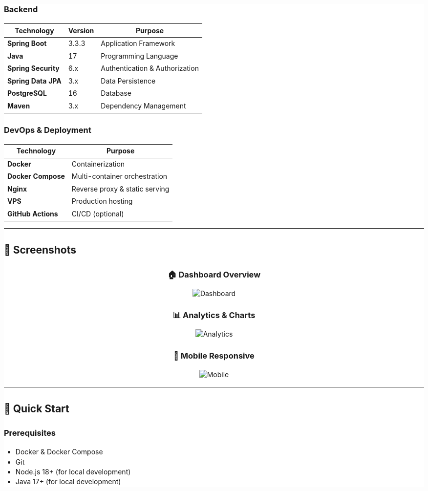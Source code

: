 ### **Backend**
| Technology | Version | Purpose |
|------------|---------|---------|
| **Spring Boot** | 3.3.3 | Application Framework |
| **Java** | 17 | Programming Language |
| **Spring Security** | 6.x | Authentication & Authorization |
| **Spring Data JPA** | 3.x | Data Persistence |
| **PostgreSQL** | 16 | Database |
| **Maven** | 3.x | Dependency Management |

### **DevOps & Deployment**
| Technology | Purpose |
|------------|---------|
| **Docker** | Containerization |
| **Docker Compose** | Multi-container orchestration |
| **Nginx** | Reverse proxy & static serving |
| **VPS** | Production hosting |
| **GitHub Actions** | CI/CD (optional) |

---

## 📸 **Screenshots**

<div align="center">

### 🏠 **Dashboard Overview**
![Dashboard](docs/screenshots/dashboard.png)

### 📊 **Analytics & Charts**
![Analytics](docs/screenshots/analytics.png)

### 📱 **Mobile Responsive**
![Mobile](docs/screenshots/mobile.png)

</div>

---

## 🚀 **Quick Start**

### **Prerequisites**
- Docker & Docker Compose
- Git
- Node.js 18+ (for local development)
- Java 17+ (for local development)
